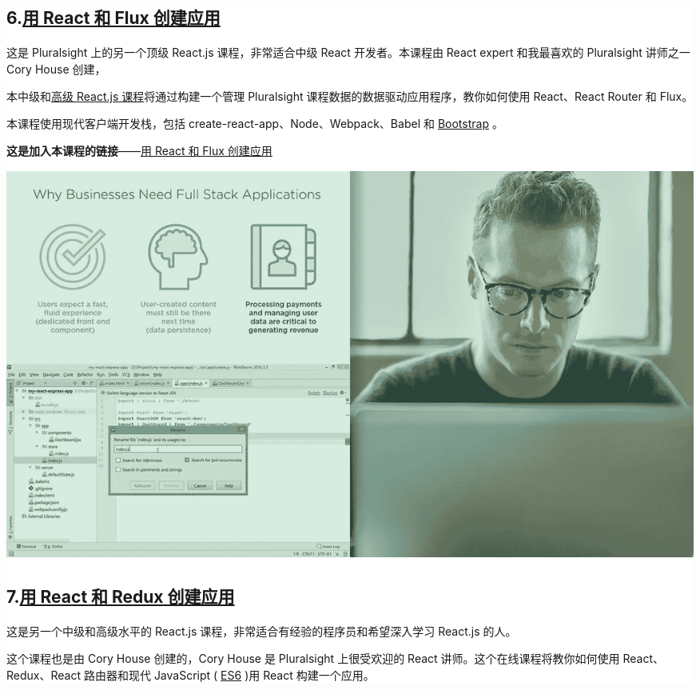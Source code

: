 ## 6.[用 React 和 Flux 创建应用](https://pluralsight.pxf.io/c/1193463/424552/7490?u=https%3A%2F%2Fwww.pluralsight.com%2Fcourses%2Freact-flux-building-applications)

这是 Pluralsight 上的另一个顶级 React.js 课程，非常适合中级 React 开发者。本课程由 React expert 和我最喜欢的 Pluralsight 讲师之一 Cory House 创建，

本中级和[高级 React.js 课程](/javarevisited/top-10-free-courses-to-learn-react-js-c14edbd3b35f?source=extreme_main_feed----d3a191ac6ed-----5-1--------------------561c2dc6_a2b4_41e0_b7be_1d97edbf631c--8)将通过构建一个管理 Pluralsight 课程数据的数据驱动应用程序，教你如何使用 React、React Router 和 Flux。

本课程使用现代客户端开发栈，包括 create-react-app、Node、Webpack、Babel 和 [Bootstrap](/javarevisited/7-free-courses-to-learn-bootstrap-for-web-designers-and-developers-5135215648f1) 。

**这是加入本课程的链接**——[用 React 和 Flux 创建应用](https://pluralsight.pxf.io/c/1193463/424552/7490?u=https%3A%2F%2Fwww.pluralsight.com%2Fcourses%2Freact-flux-building-applications)

[![](img/93ae642e4686ff208a2ac5d921f11e8c.png)](https://pluralsight.pxf.io/c/1193463/424552/7490?u=https%3A%2F%2Fwww.pluralsight.com%2Fcourses%2Freact-flux-building-applications)

## 7.[用 React 和 Redux 创建应用](https://pluralsight.pxf.io/c/1193463/424552/7490?u=https%3A%2F%2Fwww.pluralsight.com%2Fcourses%2Freact-redux-react-router-es6)

这是另一个中级和高级水平的 React.js 课程，非常适合有经验的程序员和希望深入学习 React.js 的人。

这个课程也是由 Cory House 创建的，Cory House 是 Pluralsight 上很受欢迎的 React 讲师。这个在线课程将教你如何使用 React、Redux、React 路由器和现代 JavaScript ( [ES6](/javarevisited/12-free-courses-to-learn-javascript-and-es6-for-beginners-and-experienced-developers-aa35874c9a32) )用 React 构建一个应用。
